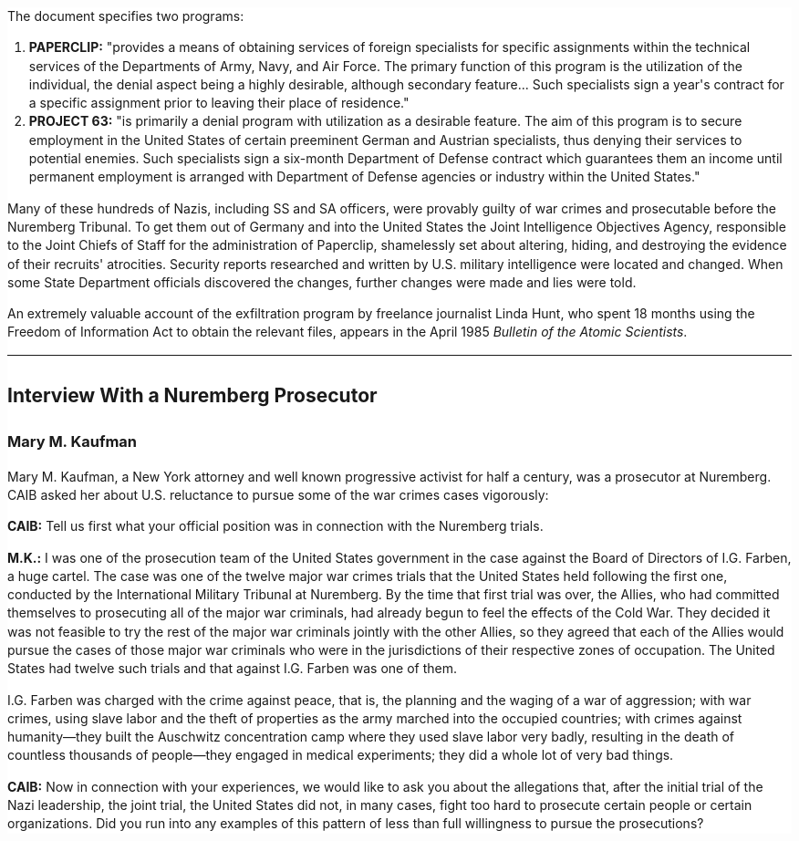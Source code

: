 The document specifies two programs:
1.  **PAPERCLIP:** "provides a means of obtaining services of foreign specialists for specific assignments within the technical services of the Departments of Army, Navy, and Air Force. The primary function of this program is the utilization of the individual, the denial aspect being a highly desirable, although secondary feature... Such specialists sign a year's contract for a specific assignment prior to leaving their place of residence."
2.  **PROJECT 63:** "is primarily a denial program with utilization as a desirable feature. The aim of this program is to secure employment in the United States of certain preeminent German and Austrian specialists, thus denying their services to potential enemies. Such specialists sign a six-month Department of Defense contract which guarantees them an income until permanent employment is arranged with Department of Defense agencies or industry within the United States."

Many of these hundreds of Nazis, including SS and SA officers, were provably guilty of war crimes and prosecutable before the Nuremberg Tribunal. To get them out of Germany and into the United States the Joint Intelligence Objectives Agency, responsible to the Joint Chiefs of Staff for the administration of Paperclip, shamelessly set about altering, hiding, and destroying the evidence of their recruits' atrocities. Security reports researched and written by U.S. military intelligence were located and changed. When some State Department officials discovered the changes, further changes were made and lies were told.

An extremely valuable account of the exfiltration program by freelance journalist Linda Hunt, who spent 18 months using the Freedom of Information Act to obtain the relevant files, appears in the April 1985 *Bulletin of the Atomic Scientists*.

---

## Interview With a Nuremberg Prosecutor
### Mary M. Kaufman

Mary M. Kaufman, a New York attorney and well known progressive activist for half a century, was a prosecutor at Nuremberg. CAIB asked her about U.S. reluctance to pursue some of the war crimes cases vigorously:

**CAIB:** Tell us first what your official position was in connection with the Nuremberg trials.

**M.K.:** I was one of the prosecution team of the United States government in the case against the Board of Directors of I.G. Farben, a huge cartel. The case was one of the twelve major war crimes trials that the United States held following the first one, conducted by the International Military Tribunal at Nuremberg. By the time that first trial was over, the Allies, who had committed themselves to prosecuting all of the major war criminals, had already begun to feel the effects of the Cold War. They decided it was not feasible to try the rest of the major war criminals jointly with the other Allies, so they agreed that each of the Allies would pursue the cases of those major war criminals who were in the jurisdictions of their respective zones of occupation. The United States had twelve such trials and that against I.G. Farben was one of them.

I.G. Farben was charged with the crime against peace, that is, the planning and the waging of a war of aggression; with war crimes, using slave labor and the theft of properties as the army marched into the occupied countries; with crimes against humanity—they built the Auschwitz concentration camp where they used slave labor very badly, resulting in the death of countless thousands of people—they engaged in medical experiments; they did a whole lot of very bad things.

**CAIB:** Now in connection with your experiences, we would like to ask you about the allegations that, after the initial trial of the Nazi leadership, the joint trial, the United States did not, in many cases, fight too hard to prosecute certain people or certain organizations. Did you run into any examples of this pattern of less than full willingness to pursue the prosecutions?
